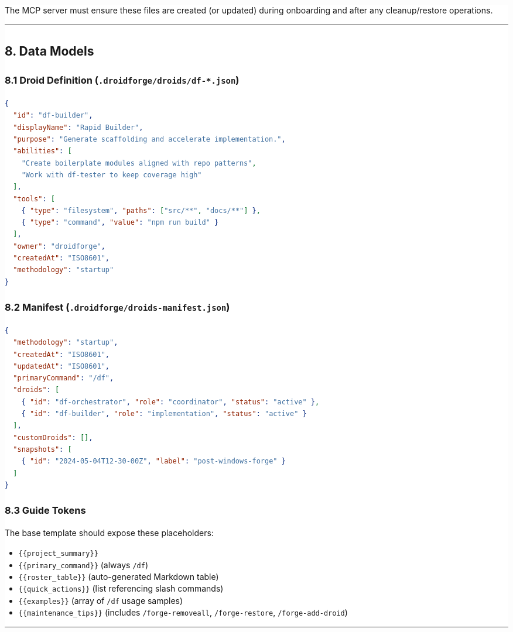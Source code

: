 The MCP server must ensure these files are created (or updated) during onboarding and after any cleanup/restore operations.

---

## 8. Data Models

### 8.1 Droid Definition (`.droidforge/droids/df-*.json`)
```json
{
  "id": "df-builder",
  "displayName": "Rapid Builder",
  "purpose": "Generate scaffolding and accelerate implementation.",
  "abilities": [
    "Create boilerplate modules aligned with repo patterns",
    "Work with df-tester to keep coverage high"
  ],
  "tools": [
    { "type": "filesystem", "paths": ["src/**", "docs/**"] },
    { "type": "command", "value": "npm run build" }
  ],
  "owner": "droidforge",
  "createdAt": "ISO8601",
  "methodology": "startup"
}
```

### 8.2 Manifest (`.droidforge/droids-manifest.json`)
```json
{
  "methodology": "startup",
  "createdAt": "ISO8601",
  "updatedAt": "ISO8601",
  "primaryCommand": "/df",
  "droids": [
    { "id": "df-orchestrator", "role": "coordinator", "status": "active" },
    { "id": "df-builder", "role": "implementation", "status": "active" }
  ],
  "customDroids": [],
  "snapshots": [
    { "id": "2024-05-04T12-30-00Z", "label": "post-windows-forge" }
  ]
}
```

### 8.3 Guide Tokens

The base template should expose these placeholders:
- `{{project_summary}}`
- `{{primary_command}}` (always `/df`)
- `{{roster_table}}` (auto-generated Markdown table)
- `{{quick_actions}}` (list referencing slash commands)
- `{{examples}}` (array of `/df` usage samples)
- `{{maintenance_tips}}` (includes `/forge-removeall`, `/forge-restore`, `/forge-add-droid`)

---